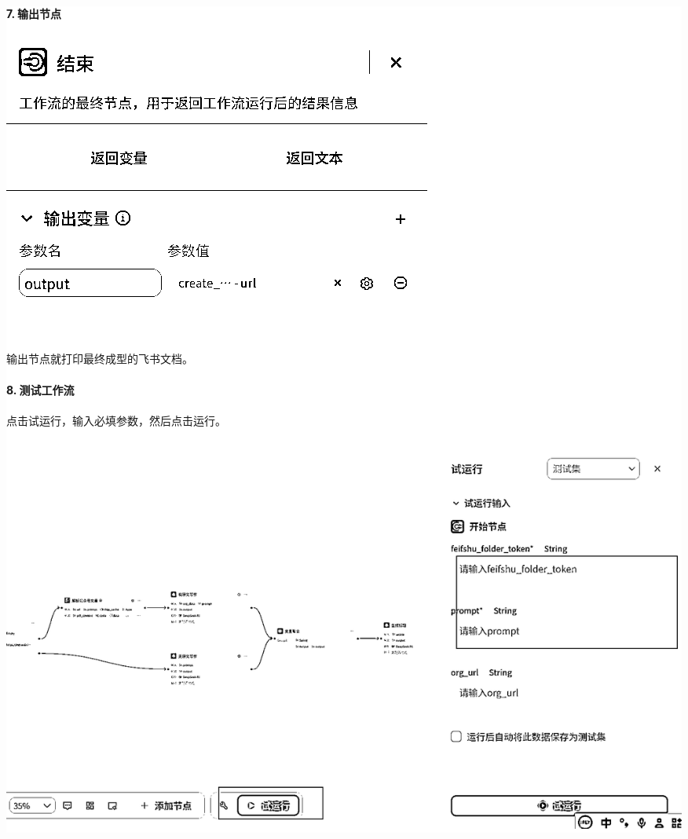 #### 7. 输出节点

![](img/cc3b55013d2069b7eb8f0fbfde5720d0.png "None")

输出节点就打印最终成型的飞书文档。

#### 8. 测试工作流

点击试运行，输入必填参数，然后点击运行。

![](img/76aaf8aa71da03920688994e45fd83d7.png "None")
